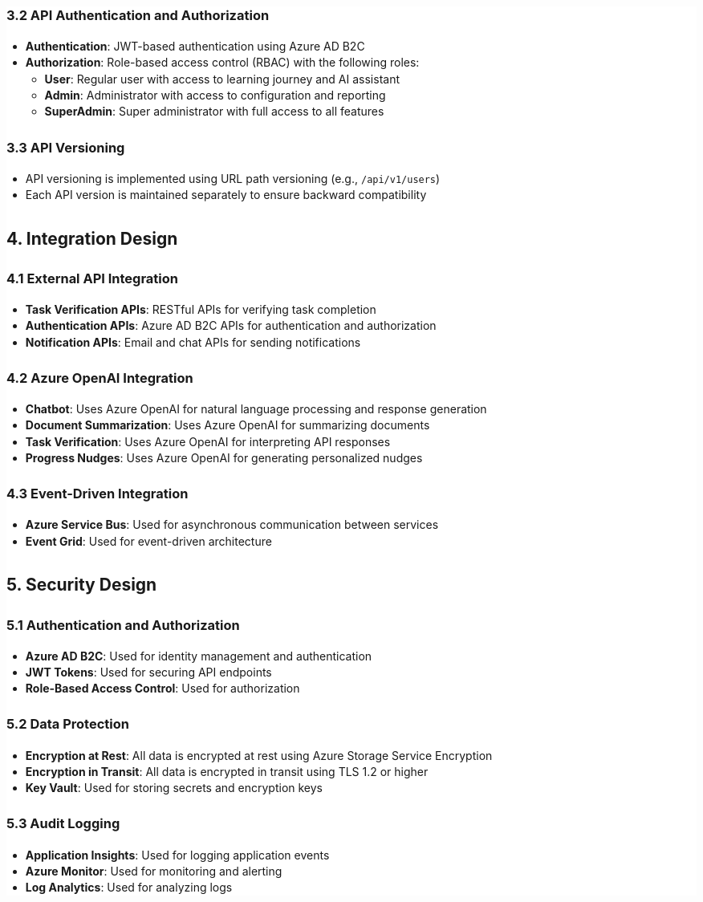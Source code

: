 ### 3.2 API Authentication and Authorization

- **Authentication**: JWT-based authentication using Azure AD B2C
- **Authorization**: Role-based access control (RBAC) with the following roles:
  - **User**: Regular user with access to learning journey and AI assistant
  - **Admin**: Administrator with access to configuration and reporting
  - **SuperAdmin**: Super administrator with full access to all features

### 3.3 API Versioning

- API versioning is implemented using URL path versioning (e.g., `/api/v1/users`)
- Each API version is maintained separately to ensure backward compatibility

## 4. Integration Design

### 4.1 External API Integration

- **Task Verification APIs**: RESTful APIs for verifying task completion
- **Authentication APIs**: Azure AD B2C APIs for authentication and authorization
- **Notification APIs**: Email and chat APIs for sending notifications

### 4.2 Azure OpenAI Integration

- **Chatbot**: Uses Azure OpenAI for natural language processing and response generation
- **Document Summarization**: Uses Azure OpenAI for summarizing documents
- **Task Verification**: Uses Azure OpenAI for interpreting API responses
- **Progress Nudges**: Uses Azure OpenAI for generating personalized nudges

### 4.3 Event-Driven Integration

- **Azure Service Bus**: Used for asynchronous communication between services
- **Event Grid**: Used for event-driven architecture

## 5. Security Design

### 5.1 Authentication and Authorization

- **Azure AD B2C**: Used for identity management and authentication
- **JWT Tokens**: Used for securing API endpoints
- **Role-Based Access Control**: Used for authorization

### 5.2 Data Protection

- **Encryption at Rest**: All data is encrypted at rest using Azure Storage Service Encryption
- **Encryption in Transit**: All data is encrypted in transit using TLS 1.2 or higher
- **Key Vault**: Used for storing secrets and encryption keys

### 5.3 Audit Logging

- **Application Insights**: Used for logging application events
- **Azure Monitor**: Used for monitoring and alerting
- **Log Analytics**: Used for analyzing logs
